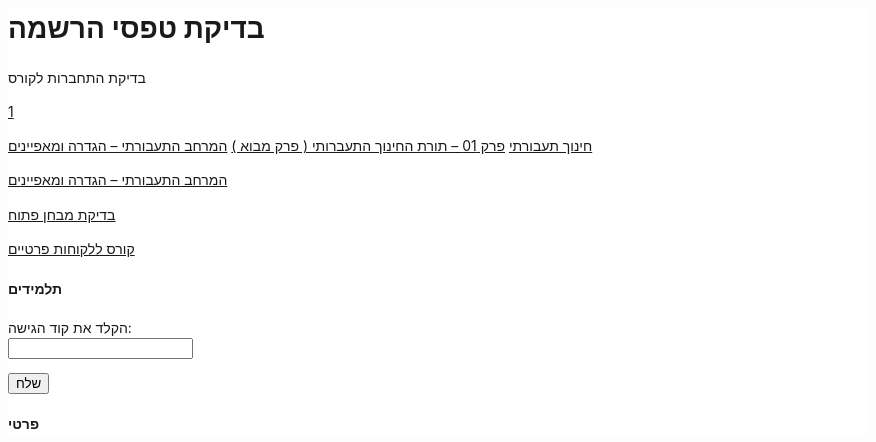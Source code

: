 <div class="lilac-test-login-page">
    <div class="lilac-page-header">
        <h1>בדיקת טפסי הרשמה</h1>
        <div class="lilac-page-content">
            		<div data-elementor-type="wp-page" data-elementor-id="1219" class="elementor elementor-1219" data-elementor-post-type="page">
				<div class="elementor-element elementor-element-b18e703 e-flex e-con-boxed e-con e-parent" data-id="b18e703" data-element_type="container">
					<div class="e-con-inner">
				<div class="elementor-element elementor-element-fa90630 elementor-widget elementor-widget-text-editor" data-id="fa90630" data-element_type="widget" data-widget_type="text-editor.default">
				<div class="elementor-widget-container">
									<p>בדיקת התחברות לקורס</p><p><a href="https://lilac.local/lessons/%d7%a4%d7%a8%d7%a7-01-%d7%aa%d7%95%d7%a8%d7%aa-%d7%94%d7%97%d7%99%d7%a0%d7%95%d7%9a-%d7%94%d7%aa%d7%a2%d7%91%d7%a8%d7%95%d7%aa%d7%99-%d7%a4%d7%a8%d7%a7-%d7%9e%d7%91%d7%95%d7%90/">1</a></p><p><a href="/courses/driveing-students/lessons/%d7%a4%d7%a8%d7%a7-01-%d7%aa%d7%95%d7%a8%d7%aa-%d7%94%d7%97%d7%99%d7%a0%d7%95%d7%9a-%d7%94%d7%aa%d7%a2%d7%91%d7%a8%d7%95%d7%aa%d7%99-%d7%a4%d7%a8%d7%a7-%d7%9e%d7%91%d7%95%d7%90/topics/%d7%94%d7%9e%d7%a8%d7%97%d7%91-%d7%94%d7%aa%d7%a2%d7%91%d7%95%d7%a8%d7%aa%d7%99-%d7%94%d7%92%d7%93%d7%a8%d7%94-%d7%95%d7%9e%d7%90%d7%a4%d7%99%d7%99%d7%a0%d7%99%d7%9d/">חינוך תעבורתי</a>  <a href="https://lilac.local/courses/driveing-students/lessons/%d7%a4%d7%a8%d7%a7-01-%d7%aa%d7%95%d7%a8%d7%aa-%d7%94%d7%97%d7%99%d7%a0%d7%95%d7%9a-%d7%94%d7%aa%d7%a2%d7%91%d7%a8%d7%95%d7%aa%d7%99-%d7%a4%d7%a8%d7%a7-%d7%9e%d7%91%d7%95%d7%90/">פרק 01 – תורת החינוך התעברותי ( פרק מבוא )</a>  <a href="https://lilac.local/courses/driveing-students/lessons/%d7%a4%d7%a8%d7%a7-01-%d7%aa%d7%95%d7%a8%d7%aa-%d7%94%d7%97%d7%99%d7%a0%d7%95%d7%9a-%d7%94%d7%aa%d7%a2%d7%91%d7%a8%d7%95%d7%aa%d7%99-%d7%a4%d7%a8%d7%a7-%d7%9e%d7%91%d7%95%d7%90/topics/%d7%94%d7%9e%d7%a8%d7%97%d7%91-%d7%94%d7%aa%d7%a2%d7%91%d7%95%d7%a8%d7%aa%d7%99-%d7%94%d7%92%d7%93%d7%a8%d7%94-%d7%95%d7%9e%d7%90%d7%a4%d7%99%d7%99%d7%a0%d7%99%d7%9d/">המרחב התעבורתי – הגדרה ומאפיינים</a></p><p><a href="/courses/driveing-students/lessons/%d7%a4%d7%a8%d7%a7-01-%d7%aa%d7%95%d7%a8%d7%aa-%d7%94%d7%97%d7%99%d7%a0%d7%95%d7%9a-%d7%94%d7%aa%d7%a2%d7%91%d7%a8%d7%95%d7%aa%d7%99-%d7%a4%d7%a8%d7%a7-%d7%9e%d7%91%d7%95%d7%90/quizzes/%d7%94%d7%9e%d7%a8%d7%97%d7%91-%d7%94%d7%aa%d7%a2%d7%91%d7%95%d7%a8%d7%aa%d7%99-%d7%94%d7%92%d7%93%d7%a8%d7%94-%d7%95%d7%9e%d7%90%d7%a4%d7%99%d7%99%d7%a0%d7%99%d7%9d/">המרחב התעבורתי – הגדרה ומאפיינים</a></p><p><a href="https://lilac.local/groups/%d7%9e%d7%a0%d7%95%d7%99-%d7%91%d7%9e%d7%a1%d7%9c%d7%95%d7%9c-%d7%a4%d7%a8%d7%98%d7%99/">בדיקת מבחן פתוח</a></p><p><a href="/courses/client-course/">קורס ללקוחות פרטיים</a></p>								</div>
				</div>
					</div>
				</div>
		<div class="elementor-element elementor-element-8f30aad e-flex e-con-boxed e-con e-parent" data-id="8f30aad" data-element_type="container">
					<div class="e-con-inner">
		<div class="elementor-element elementor-element-c7a7a00 e-con-full e-flex e-con e-child" data-id="c7a7a00" data-element_type="container">
				<div class="elementor-element elementor-element-2792c6a elementor-widget elementor-widget-heading" data-id="2792c6a" data-element_type="widget" data-widget_type="heading.default">
				<div class="elementor-widget-container">
					<h4 class="elementor-heading-title elementor-size-default">תלמידים</h4>				</div>
				</div>
				<div class="elementor-element elementor-element-4a3695a elementor-widget elementor-widget-shortcode" data-id="4a3695a" data-element_type="widget" data-widget_type="shortcode.default">
				<div class="elementor-widget-container">
							<div class="elementor-shortcode"><form method="post"><p><label>הקלד את קוד הגישה:</label><br><input type="text" name="access_code" required></p><input type="hidden" name="access_code_action" value="1"><p><button type="submit">שלח</button></p></form></div>
						</div>
				</div>
				</div>
		<div class="elementor-element elementor-element-6c68044 e-con-full e-flex e-con e-child" data-id="6c68044" data-element_type="container">
				<div class="elementor-element elementor-element-9229f8c elementor-widget elementor-widget-heading" data-id="9229f8c" data-element_type="widget" data-widget_type="heading.default">
				<div class="elementor-widget-container">
					<h4 class="elementor-heading-title elementor-size-default">פרטי</h4>				</div>
				</div>
				<div class="elementor-element elementor-element-aa9fcb9 elementor-widget elementor-widget-image-box" data-id="aa9fcb9" data-element_type="widget" data-widget_type="image-box.default">
